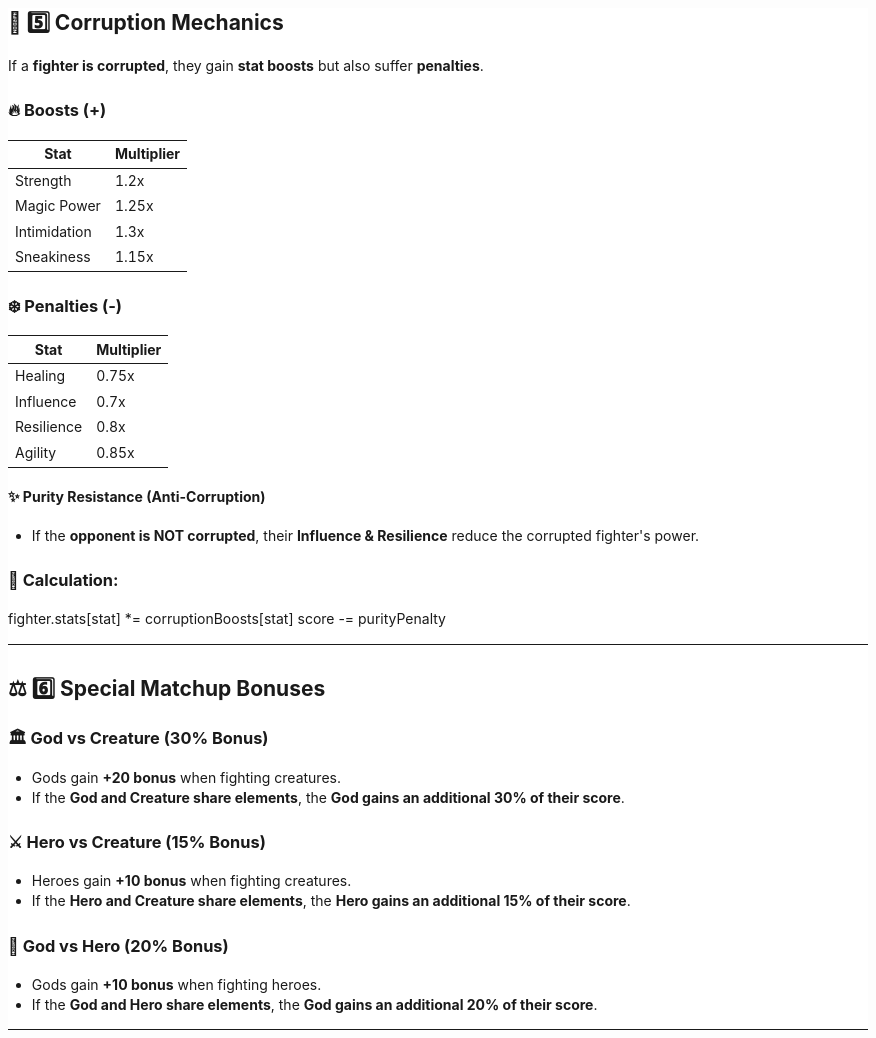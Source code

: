 
## 🛑 5️⃣ Corruption Mechanics
If a **fighter is corrupted**, they gain **stat boosts** but also suffer **penalties**.

### 🔥 **Boosts (+)**
| Stat         | Multiplier |
|-------------|------------|
| Strength    | 1.2x       |
| Magic Power | 1.25x      |
| Intimidation | 1.3x      |
| Sneakiness  | 1.15x      |

### ❄️ **Penalties (-)**
| Stat        | Multiplier |
|------------|------------|
| Healing    | 0.75x      |
| Influence  | 0.7x       |
| Resilience | 0.8x       |
| Agility    | 0.85x      |

#### ✨ **Purity Resistance (Anti-Corruption)**
- If the **opponent is NOT corrupted**, their **Influence & Resilience** reduce the corrupted fighter's power.

### 🔢 **Calculation:**
fighter.stats[stat] *= corruptionBoosts[stat] score -= purityPenalty

---

## ⚖️ 6️⃣ Special Matchup Bonuses

### 🏛️ **God vs Creature (30% Bonus)**
- Gods gain **+20 bonus** when fighting creatures.
- If the **God and Creature share elements**, the **God gains an additional 30% of their score**.

### ⚔️ **Hero vs Creature (15% Bonus)**
- Heroes gain **+10 bonus** when fighting creatures.
- If the **Hero and Creature share elements**, the **Hero gains an additional 15% of their score**.

### 👑 **God vs Hero (20% Bonus)**
- Gods gain **+10 bonus** when fighting heroes.
- If the **God and Hero share elements**, the **God gains an additional 20% of their score**.

---
